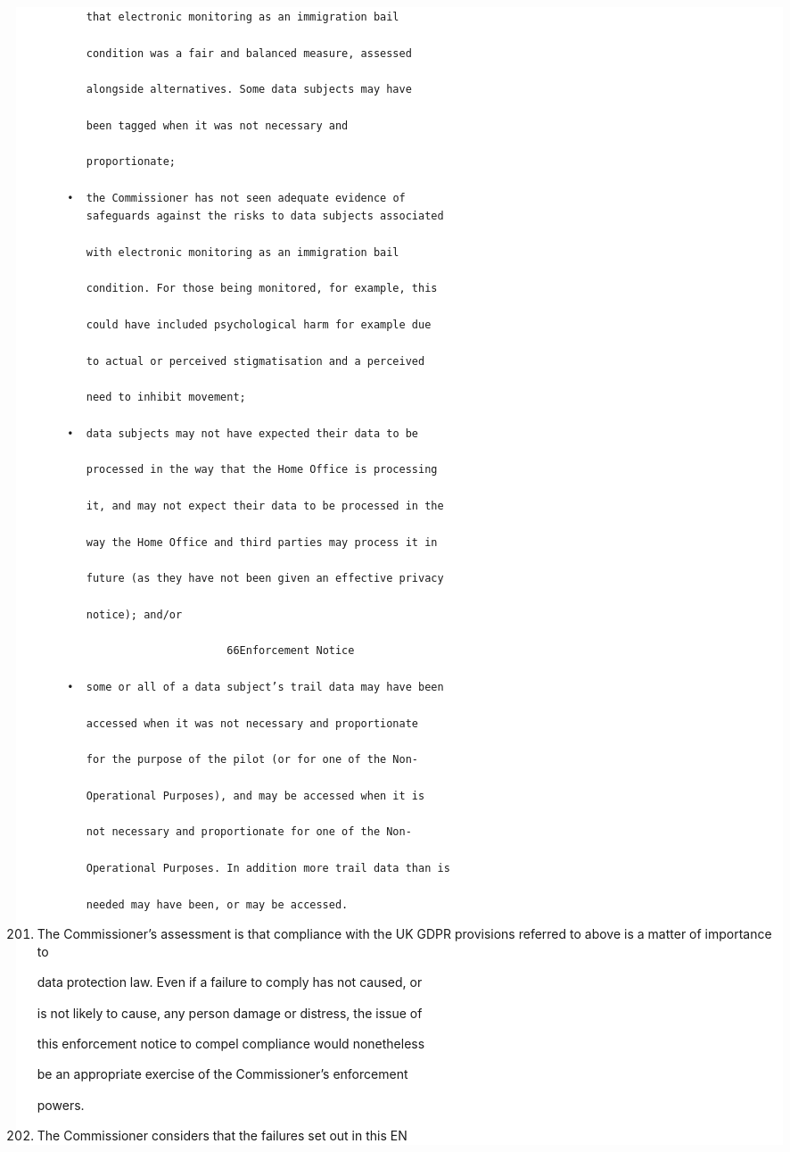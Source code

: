                that electronic monitoring as an immigration bail

               condition was a fair and balanced measure, assessed

               alongside alternatives. Some data subjects may have

               been tagged when it was not necessary and

               proportionate;

            •  the Commissioner has not seen adequate evidence of
               safeguards against the risks to data subjects associated

               with electronic monitoring as an immigration bail

               condition. For those being monitored, for example, this

               could have included psychological harm for example due

               to actual or perceived stigmatisation and a perceived

               need to inhibit movement;

            •  data subjects may not have expected their data to be

               processed in the way that the Home Office is processing

               it, and may not expect their data to be processed in the

               way the Home Office and third parties may process it in

               future (as they have not been given an effective privacy

               notice); and/or

                                     66Enforcement Notice

            •  some or all of a data subject’s trail data may have been

               accessed when it was not necessary and proportionate

               for the purpose of the pilot (or for one of the Non-

               Operational Purposes), and may be accessed when it is

               not necessary and proportionate for one of the Non-

               Operational Purposes. In addition more trail data than is

               needed may have been, or may be accessed.

 201. The Commissioner’s assessment is that compliance with the UK
      GDPR provisions referred to above is a matter of importance to

      data protection law. Even if a failure to comply has not caused, or

      is not likely to cause, any person damage or distress, the issue of

      this enforcement notice to compel compliance would nonetheless

      be an appropriate exercise of the Commissioner’s enforcement

      powers.

 202. The Commissioner considers that the failures set out in this EN
